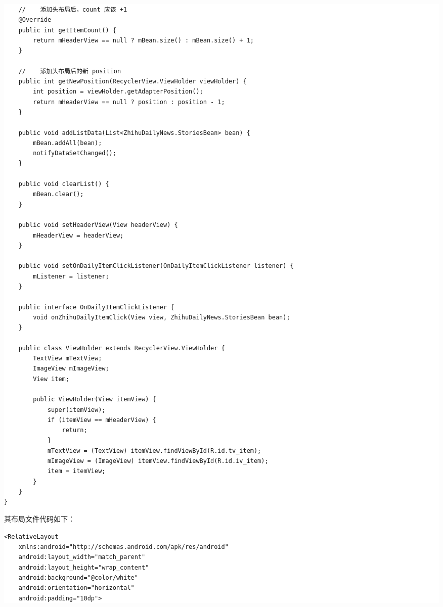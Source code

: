 	    //    添加头布局后，count 应该 +1
	    @Override
	    public int getItemCount() {
	        return mHeaderView == null ? mBean.size() : mBean.size() + 1;
	    }
	
	    //    添加头布局后的新 position
	    public int getNewPosition(RecyclerView.ViewHolder viewHolder) {
	        int position = viewHolder.getAdapterPosition();
	        return mHeaderView == null ? position : position - 1;
	    }
	
	    public void addListData(List<ZhihuDailyNews.StoriesBean> bean) {
	        mBean.addAll(bean);
	        notifyDataSetChanged();
	    }
	
	    public void clearList() {
	        mBean.clear();
	    }
	
	    public void setHeaderView(View headerView) {
	        mHeaderView = headerView;
	    }
	
	    public void setOnDailyItemClickListener(OnDailyItemClickListener listener) {
	        mListener = listener;
	    }
	
	    public interface OnDailyItemClickListener {
	        void onZhihuDailyItemClick(View view, ZhihuDailyNews.StoriesBean bean);
	    }
	
	    public class ViewHolder extends RecyclerView.ViewHolder {
	        TextView mTextView;
	        ImageView mImageView;
	        View item;
	
	        public ViewHolder(View itemView) {
	            super(itemView);
	            if (itemView == mHeaderView) {
	                return;
	            }
	            mTextView = (TextView) itemView.findViewById(R.id.tv_item);
	            mImageView = (ImageView) itemView.findViewById(R.id.iv_item);
	            item = itemView;
	        }
	    }
	}

其布局文件代码如下：

	<RelativeLayout
	    xmlns:android="http://schemas.android.com/apk/res/android"
	    android:layout_width="match_parent"
	    android:layout_height="wrap_content"
	    android:background="@color/white"
	    android:orientation="horizontal"
	    android:padding="10dp">
	
